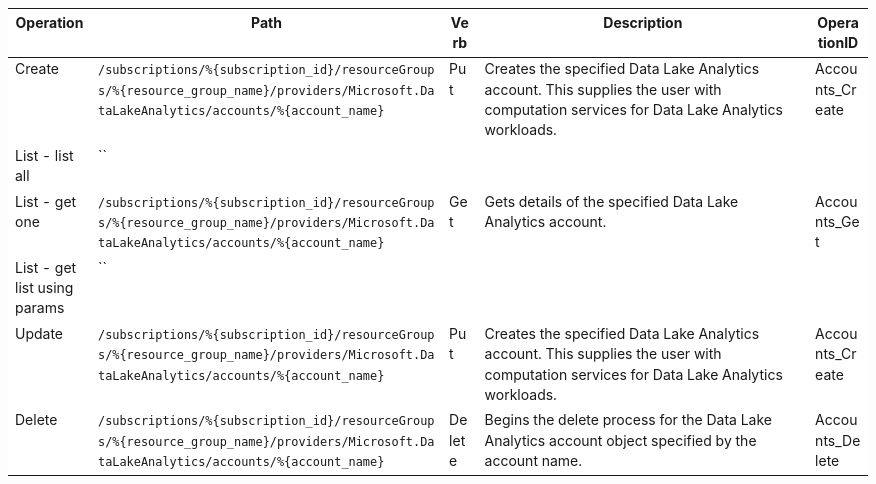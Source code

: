 | Operation | Path | Verb | Description | OperationID |
| ------------- | ------------- | ------------- | ------------- | ------------- |
|Create|`/subscriptions/%{subscription_id}/resourceGroups/%{resource_group_name}/providers/Microsoft.DataLakeAnalytics/accounts/%{account_name}`|Put|Creates the specified Data Lake Analytics account. This supplies the user with computation services for Data Lake Analytics workloads.|Accounts_Create|
|List - list all|``||||
|List - get one|`/subscriptions/%{subscription_id}/resourceGroups/%{resource_group_name}/providers/Microsoft.DataLakeAnalytics/accounts/%{account_name}`|Get|Gets details of the specified Data Lake Analytics account.|Accounts_Get|
|List - get list using params|``||||
|Update|`/subscriptions/%{subscription_id}/resourceGroups/%{resource_group_name}/providers/Microsoft.DataLakeAnalytics/accounts/%{account_name}`|Put|Creates the specified Data Lake Analytics account. This supplies the user with computation services for Data Lake Analytics workloads.|Accounts_Create|
|Delete|`/subscriptions/%{subscription_id}/resourceGroups/%{resource_group_name}/providers/Microsoft.DataLakeAnalytics/accounts/%{account_name}`|Delete|Begins the delete process for the Data Lake Analytics account object specified by the account name.|Accounts_Delete|